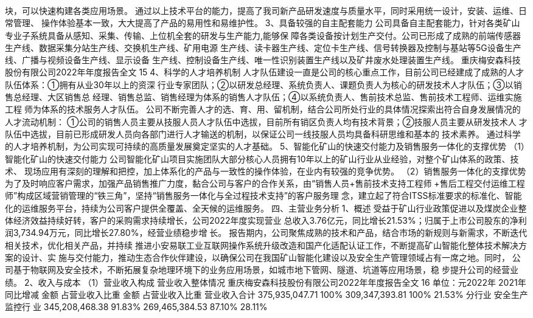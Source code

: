 块，可以快速构建各类应用场景。
通过以上技术平台的能力，提高了我司新产品研发速度与质量水平，同时采用统一设计，安装、运维、日常管理、
操作体验基本一致，大大提高了产品的易用性和易维护性。
3、具备较强的自主配套能力
公司具备自主配套能力，针对各类矿山专业子系统具备从感知、采集、传输、上位机全套的研发与生产能力,能够保
障各类设备按计划生产交付。公司已形成了成熟的前端传感器生产线、数据采集分站生产线、交换机生产线、矿用电源
生产线、读卡器生产线、定位卡生产线、信号转换器及控制与基站等5G设备生产线、广播与视频设备生产线、显示设备
生产线、控制设备生产线、唯一性识别装置生产线以及矿井废水处理装置生产线。
重庆梅安森科技股份有限公司2022年年度报告全文
15
4、科学的人才培养机制
人才队伍建设一直是公司的核心重点工作，目前公司已经建成了成熟的人才队伍体系：①拥有从业30年以上的资深
行业专家团队；②以研发总经理、系统负责人、课题负责人为核心的研发技术人才队伍；③以销售总经理、大区销售总
经理、销售总监、销售经理为体系的销售人才队伍；④以系统负责人、售前技术总监、售前技术工程师、运维实施工程
师为体系的技术服务人才队伍。
公司不断完善人才的选、育、用、留机制，结合公司所处行业的具体情况探索出符合自身发展情况的人才流动机制：
①公司的销售人员主要从技服人员人才队伍中选拔，目前所有销区负责人均有技术背景；②技服人员主要从研发技术人
才队伍中选拔，目前已形成研发人员向各部门进行人才输送的机制，以保证公司一线技服人员均具备科研思维和基本的
技术素养。
通过科学的人才培养机制，为公司实现可持续的高质量发展奠定坚实的人才基础。
5、智能化矿山的快速交付能力及销售服务一体化的支撑优势
（1）智能化矿山的快速交付能力
公司智能化矿山项目实施团队大部分核心人员拥有10年以上的矿山行业从业经验，对整个矿山体系的政策、技术、
现场应用有深刻的理解和把控，加上体系化的产品与一致性的操作体验，在业内有较强的竞争优势。
（2）销售服务一体化的支撑优势
为了及时响应客户需求，加强产品销售推广力度，黏合公司与客户的合作关系，由“销售人员+售前技术支持工程师
+售后工程交付运维工程师”构成区域营销管理的“铁三角”，坚持“销售服务一体化与全过程技术支持”的客户服务理
念，建立起了符合ITSS标准要求的标准化、智能化的运维服务平台，持续为公司客户提供全覆盖、全天候的运维服务。
四、主营业务分析
1、概述
受益于矿山行业政策促进以及煤炭企业整体经济效益持续好转，客户的采购需求持续增长，公司2022年度实现营业
总收入3.76亿元，同比增长21.53%；归属于上市公司股东的净利润3,734.94万元，同比增长27.80%，经营业绩稳步增
长。
报告期内，公司聚焦成熟的技术和产品，结合市场的新规则与新需求，不断迭代相关技术，优化相关产品，并持续
推进小安易联工业互联网操作系统升级改造和国产化适配认证工作，不断提高矿山智能化整体技术解决方案的设计、实
施与交付能力，推动生态合作伙伴建设，以确保公司在我国矿山智能化建设以及安全生产管理领域占有一席之地。同时，
公司基于物联网及安全技术，不断拓展复杂地理环境下的业务应用场景，如城市地下管网、隧道、坑道等应用场景，稳
步提升公司的经营业绩。
2、收入与成本
（1）营业收入构成
营业收入整体情况
重庆梅安森科技股份有限公司2022年年度报告全文
16
单位：元2022年
2021年
同比增减
金额
占营业收入比重
金额
占营业收入比重
营业收入合计
375,935,047.71
100%
309,347,393.81
100%
21.53%
分行业
安全生产监控行
业
345,208,468.38
91.83%
269,465,384.53
87.10%
28.11%